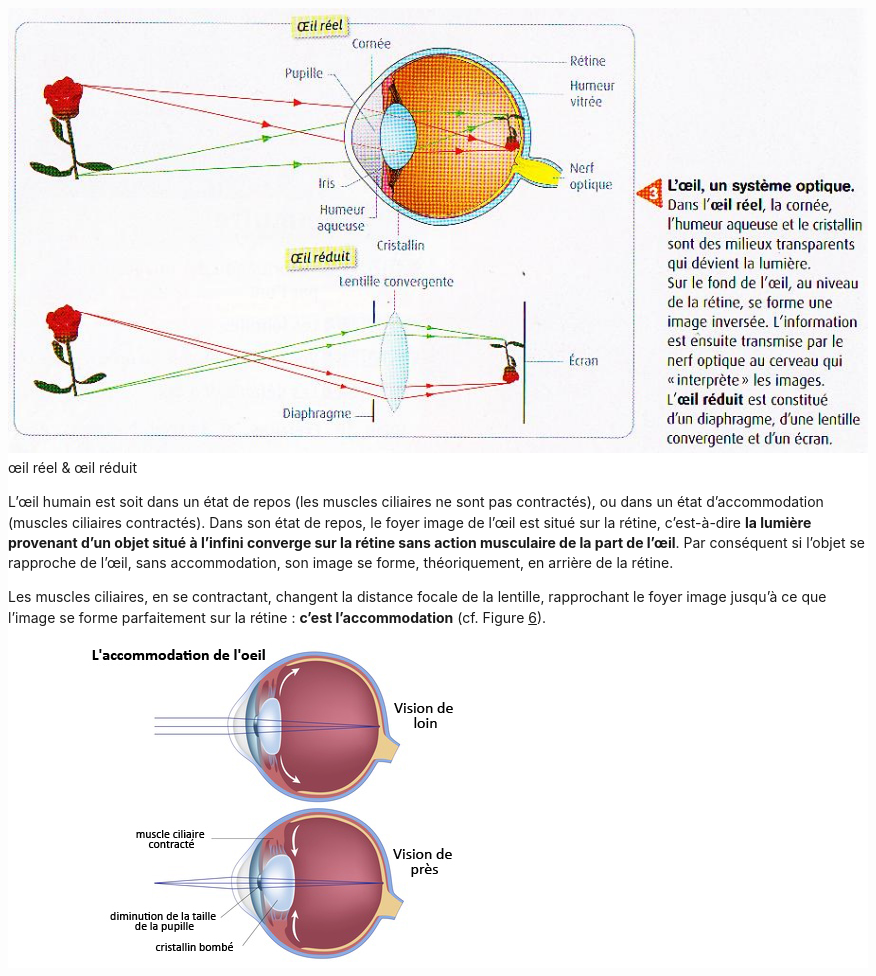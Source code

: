 <img src="../img/12/oeil4.jpg" />
<figcaption>œil réel &amp; œil réduit</figcaption>
</figure>

L’œil humain est soit dans un état de repos (les muscles ciliaires ne
sont pas contractés), ou dans un état d’accommodation (muscles ciliaires
contractés). Dans son état de repos, le foyer image de l’œil est situé
sur la rétine, c’est-à-dire **la lumière provenant d’un objet situé à
l’infini converge sur la rétine sans action musculaire de la part de
l’œil**. Par conséquent si l’objet se rapproche de l’œil, sans
accommodation, son image se forme, théoriquement, en arrière de la
rétine.

Les muscles ciliaires, en se contractant, changent la distance focale de
la lentille, rapprochant le foyer image jusqu’à ce que l’image se forme
parfaitement sur la rétine : **c’est l’accommodation** (cf. Figure
<a href="#fig:acommode" data-reference-type="ref"
data-reference="fig:acommode">6</a>).

<figure id="fig:acommode">
<figure>
<img src="../img/12/acommodation.jpg" />
</figure>
<figure>